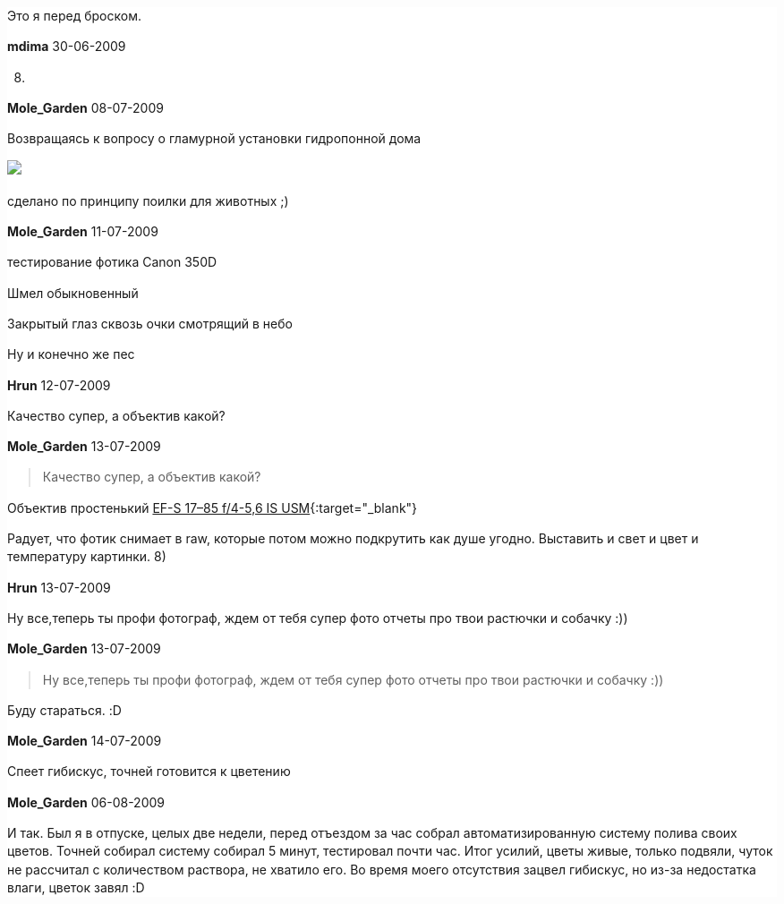 Это я перед броском.



**mdima** 30-06-2009

 8)


**Mole_Garden** 08-07-2009

Возвращаясь к вопросу о гламурной установки гидропонной дома 

![](http://img29.imageshack.us/img29/8669/74777026.jpg)

сделано по принципу поилки для животных ;)


**Mole_Garden** 11-07-2009

тестирование фотика Canon 350D

Шмел обыкновенный

Закрытый глаз сквозь очки смотрящий в небо

Ну и конечно же пес 



**Hrun** 12-07-2009

Качество супер, а объектив какой?


**Mole_Garden** 13-07-2009

> Качество супер, а объектив какой?

Объектив простенький [EF-S 17–85 f/4-5,6 IS USM](http://www.canon.ru/products/about.asp?id=1313){:target="_blank"}

Радует, что фотик снимает в raw, которые потом можно подкрутить как душе угодно. Выставить и свет и цвет и температуру картинки. 8)


**Hrun** 13-07-2009

Ну все,теперь ты профи фотограф, ждем от тебя супер фото отчеты про твои растючки и собачку :))


**Mole_Garden** 13-07-2009

> Ну все,теперь ты профи фотограф, ждем от тебя супер фото отчеты про твои растючки и собачку :))

Буду стараться. :D


**Mole_Garden** 14-07-2009

Спеет гибискус, точней готовится к цветению



**Mole_Garden** 06-08-2009

И так. Был я в отпуске, целых две недели, перед отъездом за час собрал автоматизированную систему полива своих цветов. Точней собирал систему собирал 5 минут, тестировал почти час. Итог усилий, цветы живые, только подвяли, чуток не рассчитал с количеством раствора, не хватило его. Во время моего отсутствия зацвел гибискус, но из-за недостатка влаги, цветок завял :D
